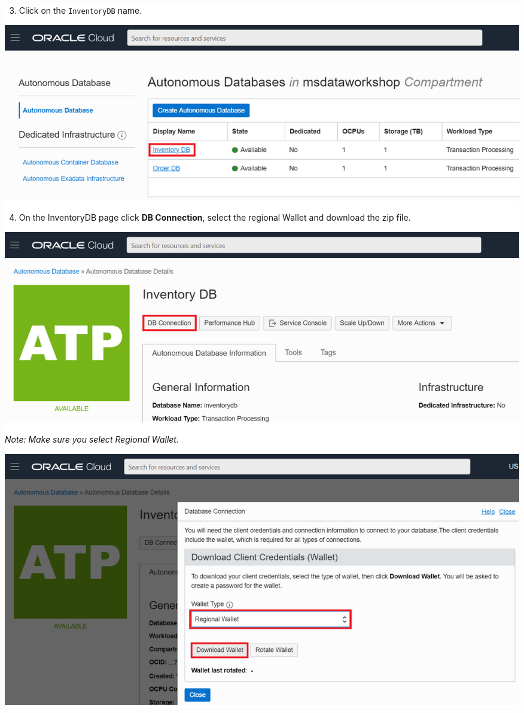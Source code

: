 3.  Click on the `InventoryDB` name.

  ![](images/6873d607319af22e64d0aa11f8bd2ed8.png " ")

4.  On the InventoryDB page click **DB Connection**, select the regional Wallet and download the zip file.

  ![](images/d4ffd87731799f3961dfa13f36dd44a1.png " ")

  *Note: Make sure you select Regional Wallet.*

  ![](images/1b05d273a509a51f681e0efc514f09f4.png " ")
